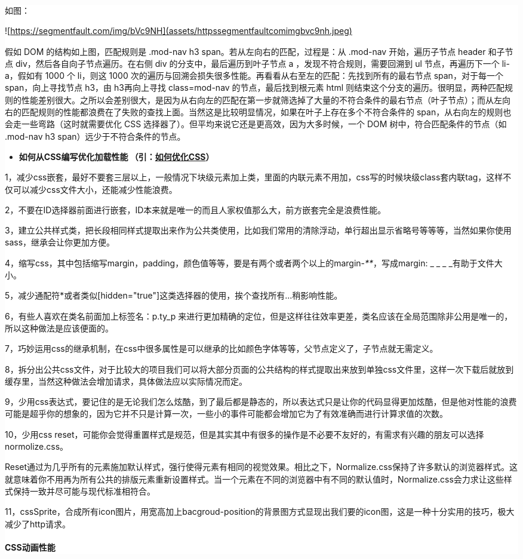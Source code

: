 如图：

![https://segmentfault.com/img/bVc9NH](assets/httpssegmentfaultcomimgbvc9nh.jpeg)

假如 DOM 的结构如上图，匹配规则是 .mod-nav h3 span。若从左向右的匹配，过程是：从 .mod-nav 开始，遍历子节点 header 和子节点 div，然后各自向子节点遍历。在右侧 div 的分支中，最后遍历到叶子节点 a ，发现不符合规则，需要回溯到 ul 节点，再遍历下一个 li-a，假如有 1000 个 li，则这 1000 次的遍历与回溯会损失很多性能。再看看从右至左的匹配：先找到所有的最右节点 span，对于每一个 span，向上寻找节点 h3，由 h3再向上寻找 class=mod-nav 的节点，最后找到根元素 html 则结束这个分支的遍历。很明显，两种匹配规则的性能差别很大。之所以会差别很大，是因为从右向左的匹配在第一步就筛选掉了大量的不符合条件的最右节点（叶子节点）；而从左向右的匹配规则的性能都浪费在了失败的查找上面。当然这是比较明显情况，如果在叶子上存在多个不符合条件的 span，从右向左的规则也会走一些弯路（这时就需要优化 CSS 选择器了）。但平均来说它还是更高效，因为大多时候，一个 DOM 树中，符合匹配条件的节点（如 .mod-nav h3 span）远少于不符合条件的节点。

* **如何从CSS编写优化加载性能 （引：**[**如何优化CSS**](http://www.cnblogs.com/xiaoloulan/p/5801663.html)**）**

1，减少css嵌套，最好不要套三层以上，一般情况下块级元素加上类，里面的内联元素不用加，css写的时候块级class套内联tag，这样不仅可以减少css文件大小，还能减少性能浪费。

2，不要在ID选择器前面进行嵌套，ID本来就是唯一的而且人家权值那么大，前方嵌套完全是浪费性能。

3，建立公共样式类，把长段相同样式提取出来作为公共类使用，比如我们常用的清除浮动，单行超出显示省略号等等等，当然如果你使用sass，继承会让你更加方便。

4，缩写css，其中包括缩写margin，padding，颜色值等等，要是有两个或者两个以上的margin-_\*\*_，写成margin: _ _ _ _有助于文件大小。

5，减少通配符\*或者类似\[hidden="true"\]这类选择器的使用，挨个查找所有...稍影响性能。

6，有些人喜欢在类名前面加上标签名：p.ty\_p 来进行更加精确的定位，但是这样往往效率更差，类名应该在全局范围除非公用是唯一的，所以这种做法是应该便面的。

7，巧妙运用css的继承机制，在css中很多属性是可以继承的比如颜色字体等等，父节点定义了，子节点就无需定义。

8，拆分出公共css文件，对于比较大的项目我们可以将大部分页面的公共结构的样式提取出来放到单独css文件里，这样一次下载后就放到缓存里，当然这种做法会增加请求，具体做法应以实际情况而定。

9，少用css表达式，要记住的是无论我们怎么炫酷，到了最后都是静态的，所以表达式只是让你的代码显得更加炫酷，但是他对性能的浪费可能是超乎你的想象的，因为它并不只是计算一次，一些小的事件可能都会增加它为了有效准确而进行计算求值的次数。

10，少用css reset，可能你会觉得重置样式是规范，但是其实其中有很多的操作是不必要不友好的，有需求有兴趣的朋友可以选择normolize.css。

Reset通过为几乎所有的元素施加默认样式，强行使得元素有相同的视觉效果。相比之下，Normalize.css保持了许多默认的浏览器样式。这就意味着你不用再为所有公共的排版元素重新设置样式。当一个元素在不同的浏览器中有不同的默认值时，Normalize.css会力求让这些样式保持一致并尽可能与现代标准相符合。

11，cssSprite，合成所有icon图片，用宽高加上bacgroud-position的背景图方式显现出我们要的icon图，这是一种十分实用的技巧，极大减少了http请求。

#### CSS动画性能
